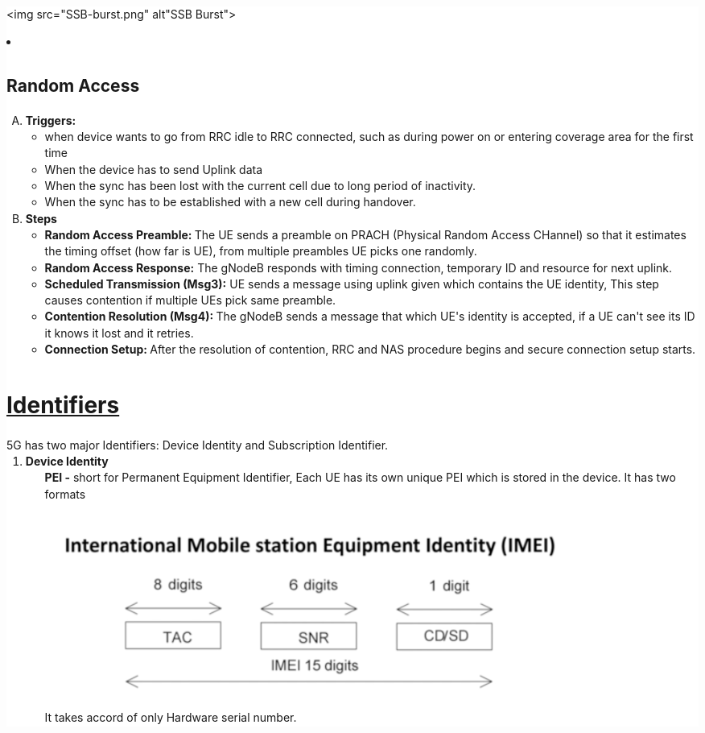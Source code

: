 <img src="SSB-burst.png" alt"SSB Burst">
</ul>
<li><h2>Random Access</h2>
<ol type="A">
<li><b>Triggers:</b> 
<ul><li>when device wants to go from RRC idle to RRC connected, such as during power on or entering coverage area for the first time
<li>When the device has to send Uplink data
<li>When the sync has been lost with the current cell due to long period of inactivity.
<li>When the sync has to be established with a new cell during handover.
</ul>
<li><b>Steps </b>
<ul><li><b>Random Access Preamble: </b> The UE sends a preamble on PRACH (Physical Random Access CHannel) so that it estimates the timing offset (how far is UE), from multiple preambles UE picks one randomly.
<li><b>Random Access Response:</b> The gNodeB responds with timing connection, temporary ID and resource for next uplink.
<li><b>Scheduled Transmission (Msg3):</b> UE sends a message using uplink given which contains the UE identity, This step causes contention if multiple UEs pick same preamble.
<li><b>Contention Resolution (Msg4): </b> The gNodeB sends a message that which UE's identity is accepted, if a UE can't see its ID it knows it lost and it retries.
<li><b>Connection Setup: </b> After the resolution of contention, RRC and NAS procedure begins and secure connection setup starts.
</ol>
<h1><b><u>Identifiers</u></b></h1>
5G has two major Identifiers: Device Identity and Subscription Identifier.<br>
<ol> <li><b>Device Identity</b>
<ul><b>PEI -</b> short for Permanent Equipment Identifier, Each UE has its own unique PEI which is stored in the device. It has two formats <br>
<img src="IMEI.png" alt="IMEI"> <br> It takes accord of only Hardware serial number. <br>